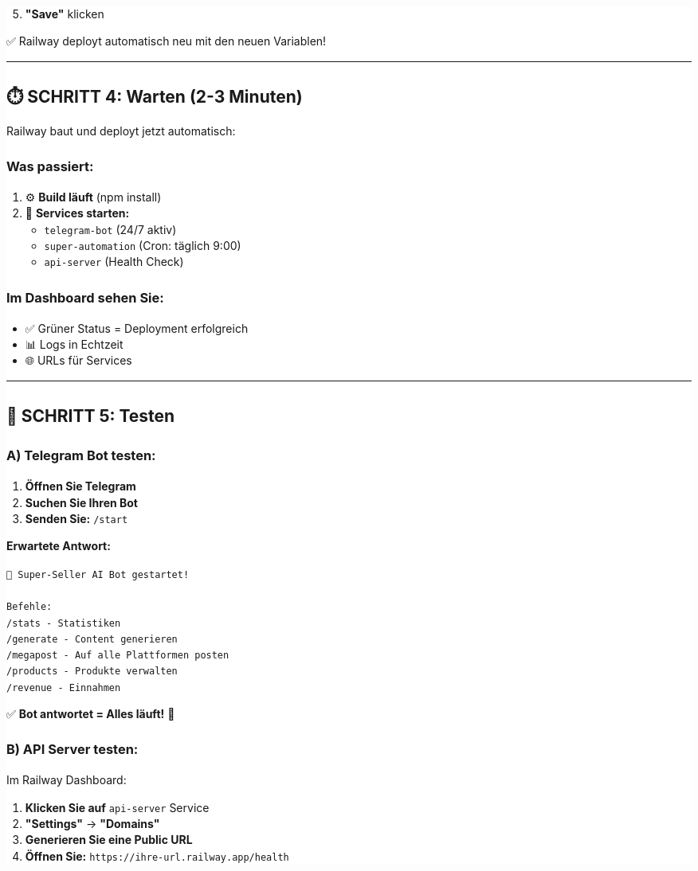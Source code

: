 5. **"Save"** klicken

✅ Railway deployt automatisch neu mit den neuen Variablen!

---

## ⏱️ SCHRITT 4: Warten (2-3 Minuten)

Railway baut und deployt jetzt automatisch:

### Was passiert:
1. ⚙️ **Build läuft** (npm install)
2. 🚀 **Services starten:**
   - `telegram-bot` (24/7 aktiv)
   - `super-automation` (Cron: täglich 9:00)
   - `api-server` (Health Check)

### Im Dashboard sehen Sie:
- ✅ Grüner Status = Deployment erfolgreich
- 📊 Logs in Echtzeit
- 🌐 URLs für Services

---

## 🧪 SCHRITT 5: Testen

### A) Telegram Bot testen:

1. **Öffnen Sie Telegram**
2. **Suchen Sie Ihren Bot**
3. **Senden Sie:** `/start`

**Erwartete Antwort:**
```
🤖 Super-Seller AI Bot gestartet!

Befehle:
/stats - Statistiken
/generate - Content generieren
/megapost - Auf alle Plattformen posten
/products - Produkte verwalten
/revenue - Einnahmen
```

✅ **Bot antwortet = Alles läuft!** 🎉

### B) API Server testen:

Im Railway Dashboard:
1. **Klicken Sie auf** `api-server` Service
2. **"Settings"** → **"Domains"**
3. **Generieren Sie eine Public URL**
4. **Öffnen Sie:** `https://ihre-url.railway.app/health`
